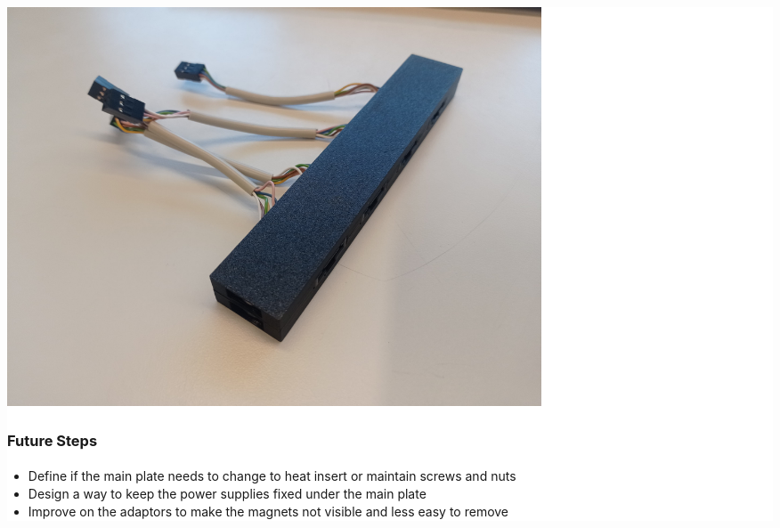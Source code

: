 <img src="Molex_case.jpeg" width="600"> 


### Future Steps
- Define if the main plate needs to change to heat insert or maintain screws and nuts
- Design a way to keep the power supplies fixed under the main plate
- Improve on the adaptors to make the magnets not visible and less easy to remove
